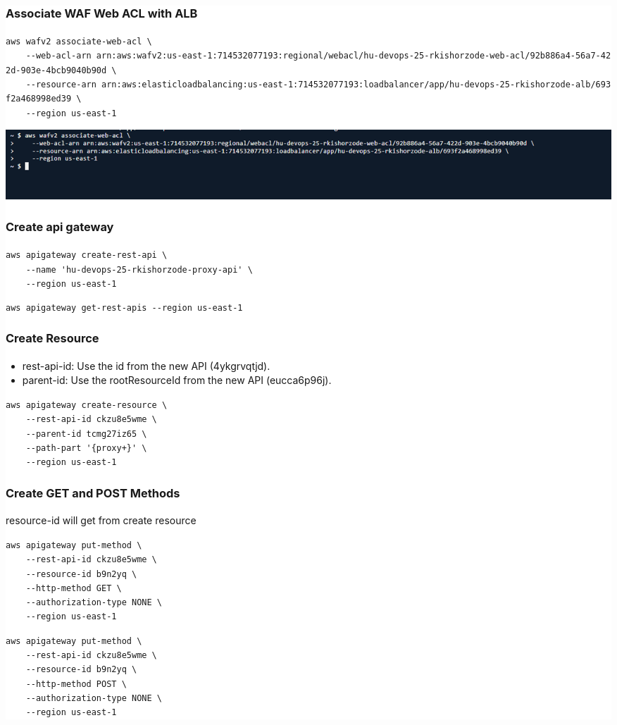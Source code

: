 ### Associate WAF Web ACL with ALB
```
aws wafv2 associate-web-acl \
    --web-acl-arn arn:aws:wafv2:us-east-1:714532077193:regional/webacl/hu-devops-25-rkishorzode-web-acl/92b886a4-56a7-422d-903e-4bcb9040b90d \
    --resource-arn arn:aws:elasticloadbalancing:us-east-1:714532077193:loadbalancer/app/hu-devops-25-rkishorzode-alb/693f2a468998ed39 \
    --region us-east-1

```

![alt text](image-42.png)

### Create api gateway

```
aws apigateway create-rest-api \
    --name 'hu-devops-25-rkishorzode-proxy-api' \
    --region us-east-1
```
```
aws apigateway get-rest-apis --region us-east-1
```
### Create Resource
- rest-api-id: Use the id from the new API (4ykgrvqtjd).
- parent-id: Use the rootResourceId from the new API (eucca6p96j).
```
aws apigateway create-resource \
    --rest-api-id ckzu8e5wme \
    --parent-id tcmg27iz65 \
    --path-part '{proxy+}' \
    --region us-east-1
```
### Create GET and POST Methods
resource-id will get from create resource

```
aws apigateway put-method \
    --rest-api-id ckzu8e5wme \
    --resource-id b9n2yq \
    --http-method GET \
    --authorization-type NONE \
    --region us-east-1
```
```
aws apigateway put-method \
    --rest-api-id ckzu8e5wme \
    --resource-id b9n2yq \
    --http-method POST \
    --authorization-type NONE \
    --region us-east-1
```
